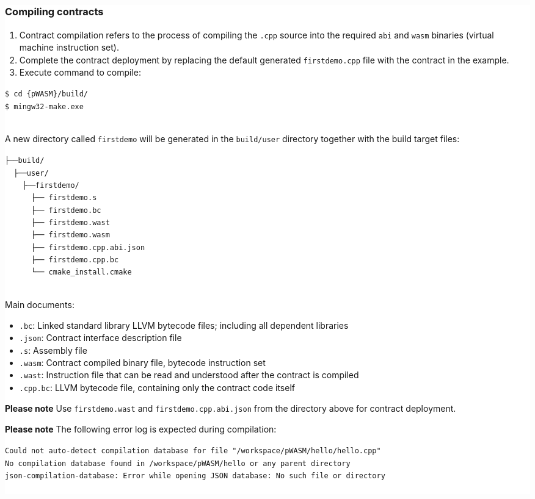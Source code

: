 ### Compiling contracts

1. Contract compilation refers to the process of compiling the `.cpp` source into the required `abi` and `wasm` binaries (virtual machine instruction set).
2. Complete the contract deployment by replacing the default generated `firstdemo.cpp` file with the contract in the example.
3. Execute command to compile:


```shell
$ cd {pWASM}/build/
$ mingw32-make.exe


```

A new directory called `firstdemo` will be generated in the `build/user` directory together with the build target files:


```text
├──build/ 
  ├──user/
    ├──firstdemo/
      ├── firstdemo.s
      ├── firstdemo.bc 
      ├── firstdemo.wast 
      ├── firstdemo.wasm 
      ├── firstdemo.cpp.abi.json
      ├── firstdemo.cpp.bc 
      └── cmake_install.cmake


```

Main documents:

* `.bc`: Linked standard library LLVM bytecode files; including all dependent libraries
* `.json`: Contract interface description file
* `.s`: Assembly file
* `.wasm`: Contract compiled binary file, bytecode instruction set 
* `.wast`: Instruction file that can be read and understood after the contract is compiled
* `.cpp.bc`: LLVM bytecode file, containing only the contract code itself

**Please note**
Use `firstdemo.wast` and `firstdemo.cpp.abi.json` from the directory above for contract deployment.

**Please note**
The following error log is expected during compilation:


```code
Could not auto-detect compilation database for file "/workspace/pWASM/hello/hello.cpp"
No compilation database found in /workspace/pWASM/hello or any parent directory
json-compilation-database: Error while opening JSON database: No such file or directory


```
